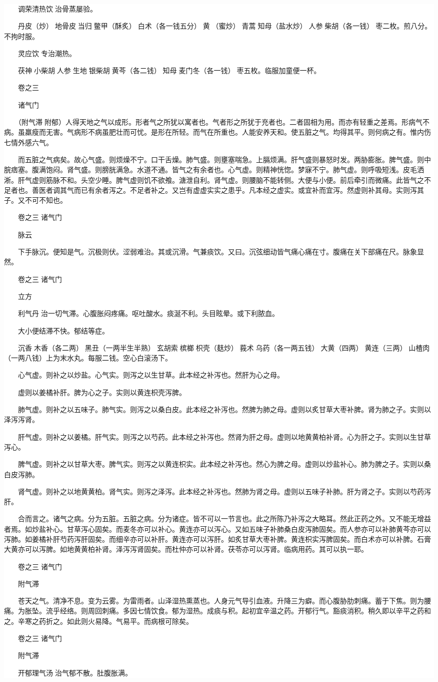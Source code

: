 　　调荣清热饮 治骨蒸屡验。

　　丹皮（炒） 地骨皮 当归 鳖甲（酥炙） 白术（各一钱五分） 黄 （蜜炒） 青蒿 知母（盐水炒） 人参 柴胡（各一钱） 枣二枚。煎八分。不拘时服。

　　灵应饮 专治潮热。

　　茯神 小柴胡 人参 生地 银柴胡 黄芩（各二钱） 知母 麦门冬（各一钱） 枣五枚。临服加童便一杯。

　　卷之三

　　诸气门

　　（附气滞 附郁）人得天地之气以成形。形者气之所犹以寓者也。气者形之所犹于充者也。二者固相为用。而亦有轻重之差焉。形病气不病。虽羸瘦而无害。气病形不病虽肥壮而可忧。是形在所轻。而气在所重也。人能安养天和。使五脏之气。均得其平。则何病之有。惟内伤七情外感六气。

　　而五脏之气病矣。故心气盛。则烦燥不宁。口干舌燥。肺气盛。则壅塞喘急。上膈烦满。肝气盛则暴怒时发。两胁膨胀。脾气盛。则中脘痞塞。腹满饱闷。肾气盛。则膀胱满急。水道不通。皆气之有余者也。心气虚。则精神恍惚。梦寐不宁。肺气虚。则呼吸短浅。皮毛洒淅。肝气虚则筋脉不和。头空少睡。脾气虚则饥不欲飧。溏泄自利。肾气虚。则腰脑不能转侧。大便与小便。前后牵引而微痛。此皆气之不足者也。善医者调其气而已有余者泻之。不足者补之。又岂有虚虚实实之患乎。凡本经之虚实。或宜补而宜泻。然虚则补其母。实则泻其子。又不可不知也。

　　卷之三 诸气门

　　脉云

　　下手脉沉。便知是气。沉极则伏。涩弱难治。其或沉滑。气兼痰饮。又曰。沉弦细动皆气痛心痛在寸。腹痛在关下部痛在尺。脉象显然。

　　卷之三 诸气门

　　立方

　　利气丹 治一切气滞。心腹胀闷疼痛。呕吐酸水。痰涎不利。头目眩晕。或下利脓血。

　　大小便结滞不快。郁结等症。

　　沉香 木香（各二两） 黑丑（一两半生半熟） 玄胡索 槟榔 枳壳（麸炒） 莪术 乌药（各一两五钱） 大黄（四两） 黄连（三两） 山楂肉（一两八钱）上为末水丸。每服二钱。空心白滚汤下。

　　心气虚。则补之以炒盐。心气实。则泻之以生甘草。此本经之补泻也。然肝为心之母。

　　虚则以姜橘补肝。脾为心之子。实则以黄连枳壳泻脾。

　　肺气虚。则补之以五味子。肺气实。则泻之以桑白皮。此本经之补泻也。然脾为肺之母。虚则以炙甘草大枣补脾。肾为肺之子。实则以泽泻泻肾。

　　肝气虚。则补之以姜橘。肝气实。则泻之以芍药。此本经之补泻也。然肾为肝之母。虚则以地黄黄柏补肾。心为肝之子。实则以生甘草泻心。

　　脾气虚。则补之以甘草大枣。脾气实。则泻之以黄连枳实。此本经之补泻也。然心为脾之母。虚则以炒盐补心。肺为脾之子。实则以桑白皮泻肺。

　　肾气虚。则补之以地黄黄柏。肾气实。则泻之泽泻。此本经之补泻也。然肺为肾之母。虚则以五味子补肺。肝为肾之子。实则以芍药泻肝。

　　合而言之。诸气之病。分为五脏。五脏之病。分为诸症。皆不可以一节言也。此之所陈乃补泻之大略耳。然此正药之外。又不能无增益者焉。如炒盐补心。甘草泻心固矣。而麦冬亦可以补心。黄连亦可以泻心。又如五味子补肺桑白皮泻肺固矣。而人参亦可以补肺黄芩亦可以泻肺。如姜橘补肝芍药泻肝固矣。而细辛亦可以补肝。黄连亦可以泻肝。如炙甘草大枣补脾。黄连枳实泻脾固矣。而白术亦可以补脾。石膏大黄亦可以泻脾。如地黄黄柏补肾。泽泻泻肾固矣。而杜仲亦可以补肾。茯苓亦可以泻肾。临病用药。其可以执一耶。

　　卷之三 诸气门

　　附气滞

　　苍天之气。清净不息。变为云雾。为雷雨者。山泽湿热熏蒸也。人身元气导引血液。升降三为癖。而心腹胁肋刺痛。蓄于下焦。则为腰痛。为胀坠。流乎经络。则周回刺痛。多因七情饮食。郁为湿热。成痰与积。起初宜辛温之药。开郁行气。豁痰消积。稍久即以辛平之药和之。辛寒之药折之。如此则火易降。气易平。而病根可除矣。

　　卷之三 诸气门

　　附气滞

　　开郁理气汤 治气郁不散。肚腹胀满。
